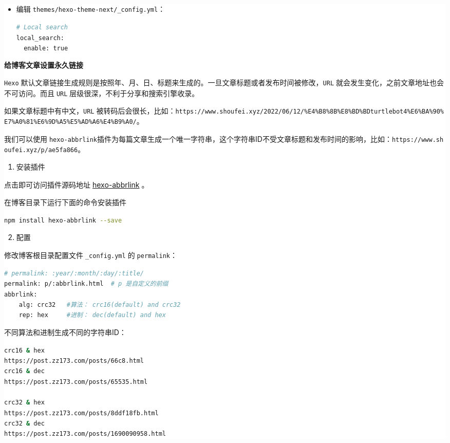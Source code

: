 - 编辑 `themes/hexo-theme-next/_config.yml`：

  ```bash
  # Local search
  local_search:
    enable: true
  ```



**给博客文章设置永久链接**

`Hexo` 默认文章链接生成规则是按照年、月、日、标题来生成的。一旦文章标题或者发布时间被修改，`URL` 就会发生变化，之前文章地址也会不可访问。而且 `URL` 层级很深，不利于分享和搜索引擎收录。



如果文章标题中有中文，`URL` 被转码后会很长，比如：`https://www.shoufei.xyz/2022/06/12/%E4%B8%8B%E8%BD%BDturtlebot4%E6%BA%90%E7%A0%81%E6%9D%A5%E5%AD%A6%E4%B9%A0/`。



我们可以使用 `hexo-abbrlink`插件为每篇文章生成一个唯一字符串，这个字符串ID不受文章标题和发布时间的影响，比如：`https://www.shoufei.xyz/p/ae5fa866`。



1. 安装插件

点击即可访问插件源码地址 [hexo-abbrlink](https://www.github.com/rozbo/hexo-abbrlink) 。

在博客目录下运行下面的命令安装插件

```bash
npm install hexo-abbrlink --save
```



2. 配置

修改博客根目录配置文件 `_config.yml` 的 `permalink`：

```bash
# permalink: :year/:month/:day/:title/
permalink: p/:abbrlink.html  # p 是自定义的前缀
abbrlink:
    alg: crc32   #算法： crc16(default) and crc32
    rep: hex     #进制： dec(default) and hex
```

不同算法和进制生成不同的字符串ID：

```bash
crc16 & hex
https://post.zz173.com/posts/66c8.html
crc16 & dec
https://post.zz173.com/posts/65535.html

crc32 & hex
https://post.zz173.com/posts/8ddf18fb.html
crc32 & dec
https://post.zz173.com/posts/1690090958.html
```
